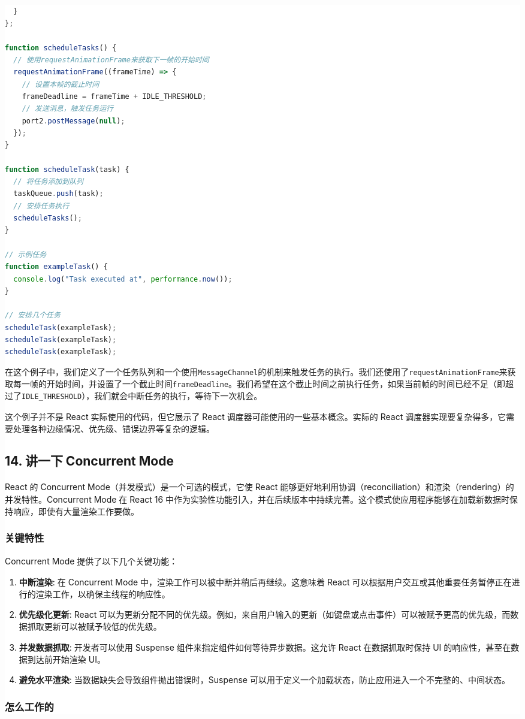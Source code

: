 ```javascript
  }
};

function scheduleTasks() {
  // 使用requestAnimationFrame来获取下一帧的开始时间
  requestAnimationFrame((frameTime) => {
    // 设置本帧的截止时间
    frameDeadline = frameTime + IDLE_THRESHOLD;
    // 发送消息，触发任务运行
    port2.postMessage(null);
  });
}

function scheduleTask(task) {
  // 将任务添加到队列
  taskQueue.push(task);
  // 安排任务执行
  scheduleTasks();
}

// 示例任务
function exampleTask() {
  console.log("Task executed at", performance.now());
}

// 安排几个任务
scheduleTask(exampleTask);
scheduleTask(exampleTask);
scheduleTask(exampleTask);
```

在这个例子中，我们定义了一个任务队列和一个使用`MessageChannel`的机制来触发任务的执行。我们还使用了`requestAnimationFrame`来获取每一帧的开始时间，并设置了一个截止时间`frameDeadline`。我们希望在这个截止时间之前执行任务，如果当前帧的时间已经不足（即超过了`IDLE_THRESHOLD`），我们就会中断任务的执行，等待下一次机会。

这个例子并不是 React 实际使用的代码，但它展示了 React 调度器可能使用的一些基本概念。实际的 React 调度器实现要复杂得多，它需要处理各种边缘情况、优先级、错误边界等复杂的逻辑。

## 14. 讲一下 Concurrent Mode

React 的 Concurrent Mode（并发模式）是一个可选的模式，它使 React 能够更好地利用协调（reconciliation）和渲染（rendering）的并发特性。Concurrent Mode 在 React 16 中作为实验性功能引入，并在后续版本中持续完善。这个模式使应用程序能够在加载新数据时保持响应，即使有大量渲染工作要做。

### 关键特性

Concurrent Mode 提供了以下几个关键功能：

1. **中断渲染**: 在 Concurrent Mode 中，渲染工作可以被中断并稍后再继续。这意味着 React 可以根据用户交互或其他重要任务暂停正在进行的渲染工作，以确保主线程的响应性。

2. **优先级化更新**: React 可以为更新分配不同的优先级。例如，来自用户输入的更新（如键盘或点击事件）可以被赋予更高的优先级，而数据抓取更新可以被赋予较低的优先级。

3. **并发数据抓取**: 开发者可以使用 Suspense 组件来指定组件如何等待异步数据。这允许 React 在数据抓取时保持 UI 的响应性，甚至在数据到达前开始渲染 UI。

4. **避免水平渲染**: 当数据缺失会导致组件抛出错误时，Suspense 可以用于定义一个加载状态，防止应用进入一个不完整的、中间状态。

### 怎么工作的
